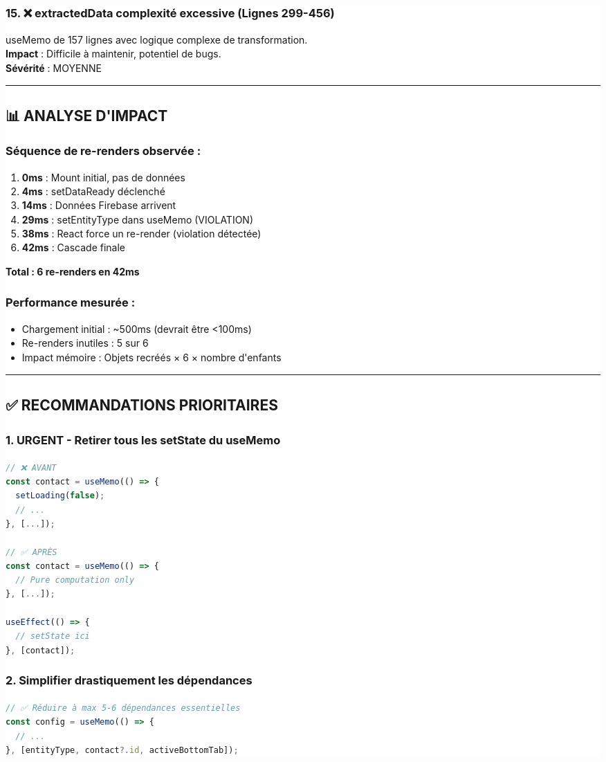 ### 15. ❌ **extractedData complexité excessive** (Lignes 299-456)
useMemo de 157 lignes avec logique complexe de transformation.  
**Impact** : Difficile à maintenir, potentiel de bugs.  
**Sévérité** : MOYENNE

---

## 📊 ANALYSE D'IMPACT

### Séquence de re-renders observée :
1. **0ms** : Mount initial, pas de données
2. **4ms** : setDataReady déclenché
3. **14ms** : Données Firebase arrivent
4. **29ms** : setEntityType dans useMemo (VIOLATION)
5. **38ms** : React force un re-render (violation détectée)
6. **42ms** : Cascade finale

**Total : 6 re-renders en 42ms**

### Performance mesurée :
- Chargement initial : ~500ms (devrait être <100ms)
- Re-renders inutiles : 5 sur 6
- Impact mémoire : Objets recréés × 6 × nombre d'enfants

---

## ✅ RECOMMANDATIONS PRIORITAIRES

### 1. **URGENT - Retirer tous les setState du useMemo**
```javascript
// ❌ AVANT
const contact = useMemo(() => {
  setLoading(false);
  // ...
}, [...]);

// ✅ APRÈS
const contact = useMemo(() => {
  // Pure computation only
}, [...]);

useEffect(() => {
  // setState ici
}, [contact]);
```

### 2. **Simplifier drastiquement les dépendances**
```javascript
// ✅ Réduire à max 5-6 dépendances essentielles
const config = useMemo(() => {
  // ...
}, [entityType, contact?.id, activeBottomTab]);
```
